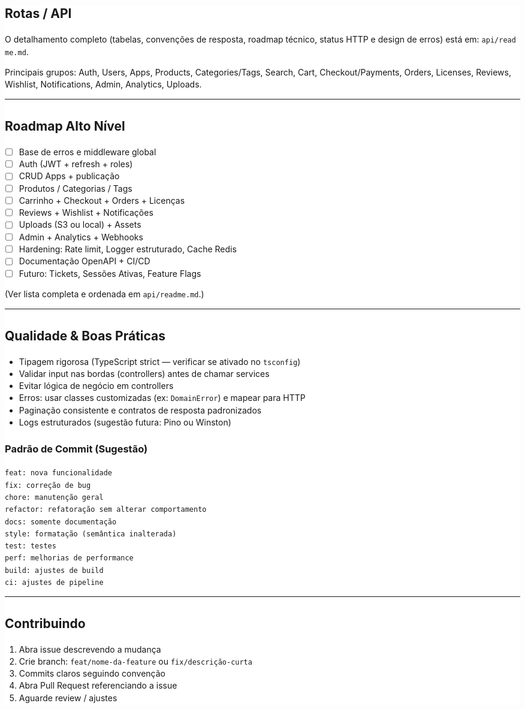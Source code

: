 ## Rotas / API
O detalhamento completo (tabelas, convenções de resposta, roadmap técnico, status HTTP e design de erros) está em: `api/readme.md`.

Principais grupos: Auth, Users, Apps, Products, Categories/Tags, Search, Cart, Checkout/Payments, Orders, Licenses, Reviews, Wishlist, Notifications, Admin, Analytics, Uploads.

---
## Roadmap Alto Nível
- [ ] Base de erros e middleware global
- [ ] Auth (JWT + refresh + roles)
- [ ] CRUD Apps + publicação
- [ ] Produtos / Categorias / Tags
- [ ] Carrinho + Checkout + Orders + Licenças
- [ ] Reviews + Wishlist + Notificações
- [ ] Uploads (S3 ou local) + Assets
- [ ] Admin + Analytics + Webhooks
- [ ] Hardening: Rate limit, Logger estruturado, Cache Redis
- [ ] Documentação OpenAPI + CI/CD
- [ ] Futuro: Tickets, Sessões Ativas, Feature Flags

(Ver lista completa e ordenada em `api/readme.md`.)

---
## Qualidade & Boas Práticas
- Tipagem rigorosa (TypeScript strict — verificar se ativado no `tsconfig`)
- Validar input nas bordas (controllers) antes de chamar services
- Evitar lógica de negócio em controllers
- Erros: usar classes customizadas (ex: `DomainError`) e mapear para HTTP
- Paginação consistente e contratos de resposta padronizados
- Logs estruturados (sugestão futura: Pino ou Winston)

### Padrão de Commit (Sugestão)
```
feat: nova funcionalidade
fix: correção de bug
chore: manutenção geral
refactor: refatoração sem alterar comportamento
docs: somente documentação
style: formatação (semântica inalterada)
test: testes
perf: melhorias de performance
build: ajustes de build
ci: ajustes de pipeline
```

---
## Contribuindo
1. Abra issue descrevendo a mudança
2. Crie branch: `feat/nome-da-feature` ou `fix/descrição-curta`
3. Commits claros seguindo convenção
4. Abra Pull Request referenciando a issue
5. Aguarde review / ajustes
